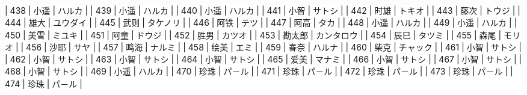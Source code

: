 | 438 | 小遥 | ハルカ |
| 439 | 小遥 | ハルカ |
| 440 | 小遥 | ハルカ |
| 441 | 小智 | サトシ |
| 442 | 时雄 | トキオ |
| 443 | 藤次 | トウジ |
| 444 | 雄大 | ユウダイ |
| 445 | 武则 | タケノリ |
| 446 | 阿铁 | テツ |
| 447 | 阿高 | タカ |
| 448 | 小遥 | ハルカ |
| 449 | 小遥 | ハルカ |
| 450 | 美雪 | ミユキ |
| 451 | 阿童 | ドウジ |
| 452 | 胜男 | カツオ |
| 453 | 勘太郎 | カンタロウ |
| 454 | 辰巳 | タツミ |
| 455 | 森尾 | モリオ |
| 456 | 沙耶 | サヤ |
| 457 | 鸣海 | ナルミ |
| 458 | 绘美 | エミ |
| 459 | 春奈 | ハルナ |
| 460 | 柴克 | チャック |
| 461 | 小智 | サトシ |
| 462 | 小智 | サトシ |
| 463 | 小智 | サトシ |
| 464 | 小智 | サトシ |
| 465 | 爱美 | マナミ |
| 466 | 小智 | サトシ |
| 467 | 小智 | サトシ |
| 468 | 小智 | サトシ |
| 469 | 小遥 | ハルカ |
| 470 | 珍珠 | パ－ル |
| 471 | 珍珠 | パ－ル |
| 472 | 珍珠 | パ－ル |
| 473 | 珍珠 | パ－ル |
| 474 | 珍珠 | パ－ル |
